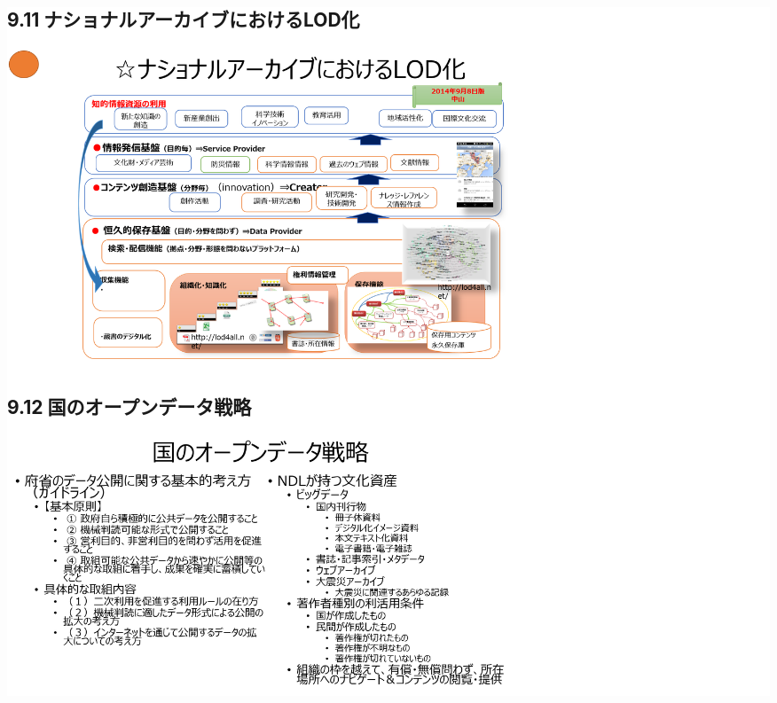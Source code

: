 ## 9.11 ナショナルアーカイブにおけるLOD化

<img src="media/image51.png" style="width:5.90556in;height:3.68333in" />

## 9.12 国のオープンデータ戦略

<img src="media/image52.png" style="width:5.90556in;height:2.99375in" />
